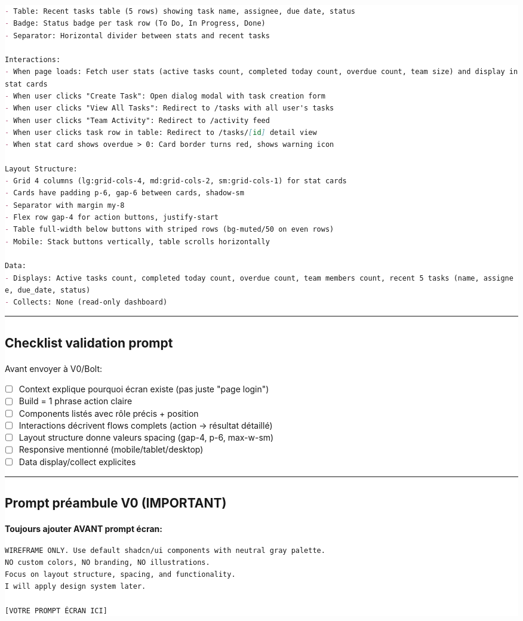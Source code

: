 ```markdown
- Table: Recent tasks table (5 rows) showing task name, assignee, due date, status
- Badge: Status badge per task row (To Do, In Progress, Done)
- Separator: Horizontal divider between stats and recent tasks

Interactions:
- When page loads: Fetch user stats (active tasks count, completed today count, overdue count, team size) and display in stat cards
- When user clicks "Create Task": Open dialog modal with task creation form
- When user clicks "View All Tasks": Redirect to /tasks with all user's tasks
- When user clicks "Team Activity": Redirect to /activity feed
- When user clicks task row in table: Redirect to /tasks/[id] detail view
- When stat card shows overdue > 0: Card border turns red, shows warning icon

Layout Structure:
- Grid 4 columns (lg:grid-cols-4, md:grid-cols-2, sm:grid-cols-1) for stat cards
- Cards have padding p-6, gap-6 between cards, shadow-sm
- Separator with margin my-8
- Flex row gap-4 for action buttons, justify-start
- Table full-width below buttons with striped rows (bg-muted/50 on even rows)
- Mobile: Stack buttons vertically, table scrolls horizontally

Data:
- Displays: Active tasks count, completed today count, overdue count, team members count, recent 5 tasks (name, assignee, due_date, status)
- Collects: None (read-only dashboard)
```

---

## Checklist validation prompt

Avant envoyer à V0/Bolt:

- [ ] Context explique pourquoi écran existe (pas juste "page login")
- [ ] Build = 1 phrase action claire
- [ ] Components listés avec rôle précis + position
- [ ] Interactions décrivent flows complets (action → résultat détaillé)
- [ ] Layout structure donne valeurs spacing (gap-4, p-6, max-w-sm)
- [ ] Responsive mentionné (mobile/tablet/desktop)
- [ ] Data display/collect explicites

---

## Prompt préambule V0 (IMPORTANT)

**Toujours ajouter AVANT prompt écran:**

```
WIREFRAME ONLY. Use default shadcn/ui components with neutral gray palette.
NO custom colors, NO branding, NO illustrations.
Focus on layout structure, spacing, and functionality.
I will apply design system later.

[VOTRE PROMPT ÉCRAN ICI]
```
